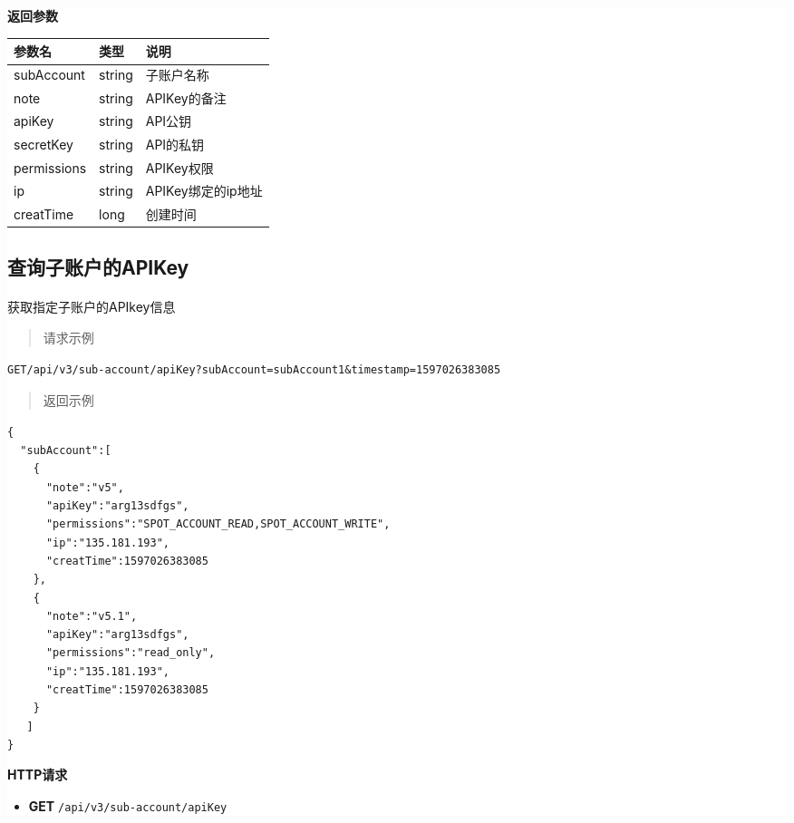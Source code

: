 

**返回参数**

| 参数名      | 类型   | 说明               |
| :----------- | :------ | :------------------ |
| subAccount  | string | 子账户名称         |
| note        | string | APIKey的备注       |
| apiKey      | string | API公钥            |
| secretKey   | string | API的私钥          |
| permissions | string | APIKey权限         |
| ip          | string | APIKey绑定的ip地址 |
| creatTime   | long   | 创建时间           |



## 查询子账户的APIKey
获取指定子账户的APIkey信息

> 请求示例

```
GET/api/v3/sub-account/apiKey?subAccount=subAccount1&timestamp=1597026383085
```

> 返回示例

```
{
  "subAccount":[
    {
      "note":"v5",
      "apiKey":"arg13sdfgs",
      "permissions":"SPOT_ACCOUNT_READ,SPOT_ACCOUNT_WRITE",
      "ip":"135.181.193",
      "creatTime":1597026383085
    },
    {
      "note":"v5.1",
      "apiKey":"arg13sdfgs",
      "permissions":"read_only",
      "ip":"135.181.193",
      "creatTime":1597026383085
    }
   ]
}
```
**HTTP请求**

- **GET** ```/api/v3/sub-account/apiKey```  
